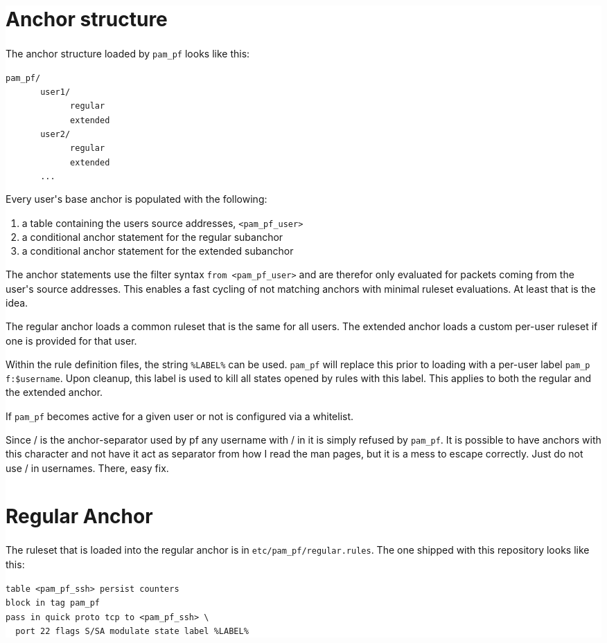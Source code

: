 Anchor structure
================

The anchor structure loaded by `pam_pf` looks like this:

```
pam_pf/
       user1/
             regular
             extended
       user2/
             regular
             extended
       ...
```

Every user's base anchor is populated with the following:
1. a table containing the users source addresses, `<pam_pf_user>`
2. a conditional anchor statement for the regular subanchor
3. a conditional anchor statement for the extended subanchor

The anchor statements use the filter syntax `from <pam_pf_user>` and
are therefor only evaluated for packets coming from the user's source
addresses. This enables a fast cycling of not matching anchors with
minimal ruleset evaluations. At least that is the idea.

The regular anchor loads a common ruleset that is the same for all
users. The extended anchor loads a custom per-user ruleset if one is
provided for that user.

Within the rule definition files, the string `%LABEL%` can be used.
`pam_pf` will replace this prior to loading with a per-user label
`pam_pf:$username`. Upon cleanup, this label is used to kill all
states opened by rules with this label.
This applies to both the regular and the extended anchor.

If `pam_pf` becomes active for a given user or not is configured via a
whitelist.

Since / is the anchor-separator used by pf any username with / in it
is simply refused by `pam_pf`. It is possible to have anchors with
this character and not have it act as separator from how I read the
man pages, but it is a mess to escape correctly.
Just do not use / in usernames. There, easy fix.

Regular Anchor
==============

The ruleset that is loaded into the regular anchor is in
`etc/pam_pf/regular.rules`. The one shipped with this repository looks
like this:

```
table <pam_pf_ssh> persist counters
block in tag pam_pf
pass in quick proto tcp to <pam_pf_ssh> \
  port 22 flags S/SA modulate state label %LABEL%
```
